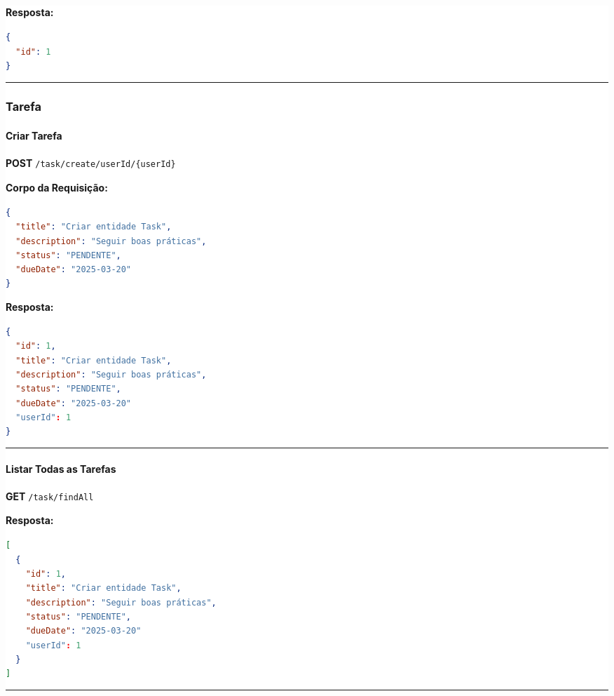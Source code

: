 **Resposta:**
```json
{
  "id": 1
}
```

---

### Tarefa

#### Criar Tarefa
**POST** `/task/create/userId/{userId}`

**Corpo da Requisição:**
```json
{
  "title": "Criar entidade Task",
  "description": "Seguir boas práticas",
  "status": "PENDENTE",
  "dueDate": "2025-03-20"
}
```

**Resposta:**
```json
{
  "id": 1,
  "title": "Criar entidade Task",
  "description": "Seguir boas práticas",
  "status": "PENDENTE",
  "dueDate": "2025-03-20"
  "userId": 1
}
```

---

#### Listar Todas as Tarefas
**GET** `/task/findAll`

**Resposta:**
```json
[
  {
    "id": 1,
    "title": "Criar entidade Task",
    "description": "Seguir boas práticas",
    "status": "PENDENTE",
    "dueDate": "2025-03-20"
    "userId": 1
  }
]
```

---